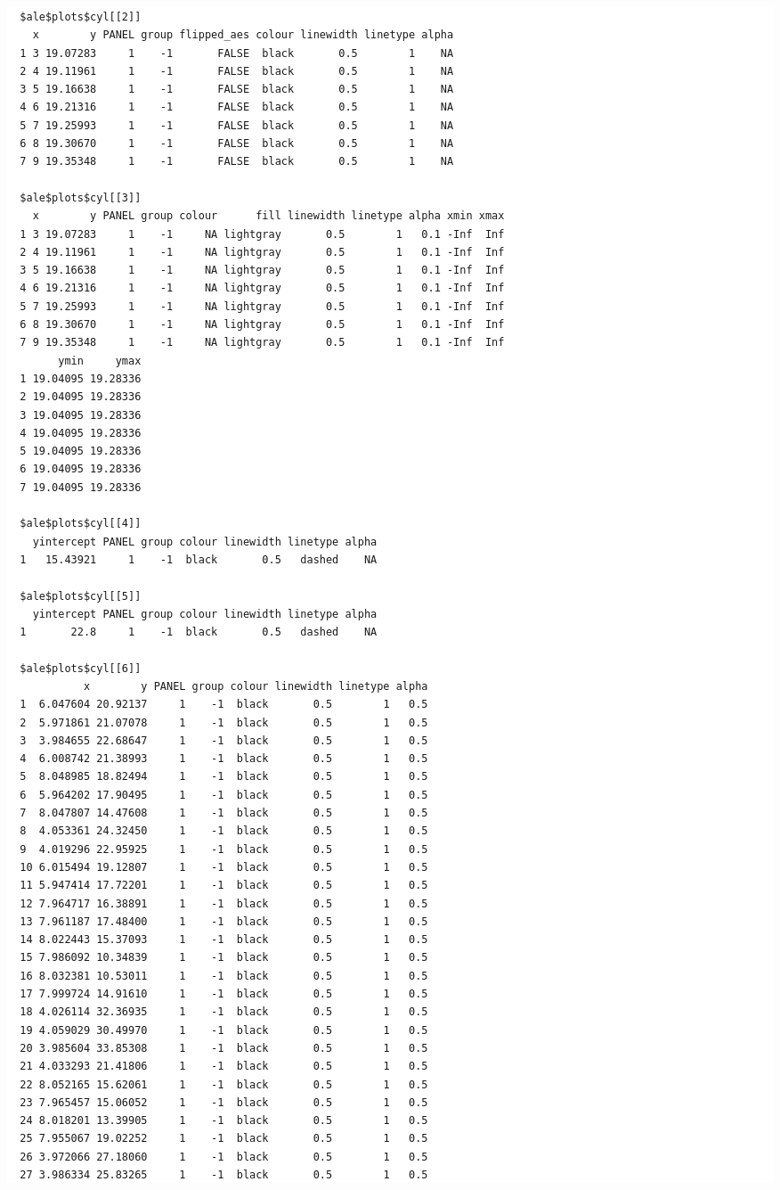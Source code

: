       $ale$plots$cyl[[2]]
        x        y PANEL group flipped_aes colour linewidth linetype alpha
      1 3 19.07283     1    -1       FALSE  black       0.5        1    NA
      2 4 19.11961     1    -1       FALSE  black       0.5        1    NA
      3 5 19.16638     1    -1       FALSE  black       0.5        1    NA
      4 6 19.21316     1    -1       FALSE  black       0.5        1    NA
      5 7 19.25993     1    -1       FALSE  black       0.5        1    NA
      6 8 19.30670     1    -1       FALSE  black       0.5        1    NA
      7 9 19.35348     1    -1       FALSE  black       0.5        1    NA
      
      $ale$plots$cyl[[3]]
        x        y PANEL group colour      fill linewidth linetype alpha xmin xmax
      1 3 19.07283     1    -1     NA lightgray       0.5        1   0.1 -Inf  Inf
      2 4 19.11961     1    -1     NA lightgray       0.5        1   0.1 -Inf  Inf
      3 5 19.16638     1    -1     NA lightgray       0.5        1   0.1 -Inf  Inf
      4 6 19.21316     1    -1     NA lightgray       0.5        1   0.1 -Inf  Inf
      5 7 19.25993     1    -1     NA lightgray       0.5        1   0.1 -Inf  Inf
      6 8 19.30670     1    -1     NA lightgray       0.5        1   0.1 -Inf  Inf
      7 9 19.35348     1    -1     NA lightgray       0.5        1   0.1 -Inf  Inf
            ymin     ymax
      1 19.04095 19.28336
      2 19.04095 19.28336
      3 19.04095 19.28336
      4 19.04095 19.28336
      5 19.04095 19.28336
      6 19.04095 19.28336
      7 19.04095 19.28336
      
      $ale$plots$cyl[[4]]
        yintercept PANEL group colour linewidth linetype alpha
      1   15.43921     1    -1  black       0.5   dashed    NA
      
      $ale$plots$cyl[[5]]
        yintercept PANEL group colour linewidth linetype alpha
      1       22.8     1    -1  black       0.5   dashed    NA
      
      $ale$plots$cyl[[6]]
                x        y PANEL group colour linewidth linetype alpha
      1  6.047604 20.92137     1    -1  black       0.5        1   0.5
      2  5.971861 21.07078     1    -1  black       0.5        1   0.5
      3  3.984655 22.68647     1    -1  black       0.5        1   0.5
      4  6.008742 21.38993     1    -1  black       0.5        1   0.5
      5  8.048985 18.82494     1    -1  black       0.5        1   0.5
      6  5.964202 17.90495     1    -1  black       0.5        1   0.5
      7  8.047807 14.47608     1    -1  black       0.5        1   0.5
      8  4.053361 24.32450     1    -1  black       0.5        1   0.5
      9  4.019296 22.95925     1    -1  black       0.5        1   0.5
      10 6.015494 19.12807     1    -1  black       0.5        1   0.5
      11 5.947414 17.72201     1    -1  black       0.5        1   0.5
      12 7.964717 16.38891     1    -1  black       0.5        1   0.5
      13 7.961187 17.48400     1    -1  black       0.5        1   0.5
      14 8.022443 15.37093     1    -1  black       0.5        1   0.5
      15 7.986092 10.34839     1    -1  black       0.5        1   0.5
      16 8.032381 10.53011     1    -1  black       0.5        1   0.5
      17 7.999724 14.91610     1    -1  black       0.5        1   0.5
      18 4.026114 32.36935     1    -1  black       0.5        1   0.5
      19 4.059029 30.49970     1    -1  black       0.5        1   0.5
      20 3.985604 33.85308     1    -1  black       0.5        1   0.5
      21 4.033293 21.41806     1    -1  black       0.5        1   0.5
      22 8.052165 15.62061     1    -1  black       0.5        1   0.5
      23 7.965457 15.06052     1    -1  black       0.5        1   0.5
      24 8.018201 13.39905     1    -1  black       0.5        1   0.5
      25 7.955067 19.02252     1    -1  black       0.5        1   0.5
      26 3.972066 27.18060     1    -1  black       0.5        1   0.5
      27 3.986334 25.83265     1    -1  black       0.5        1   0.5